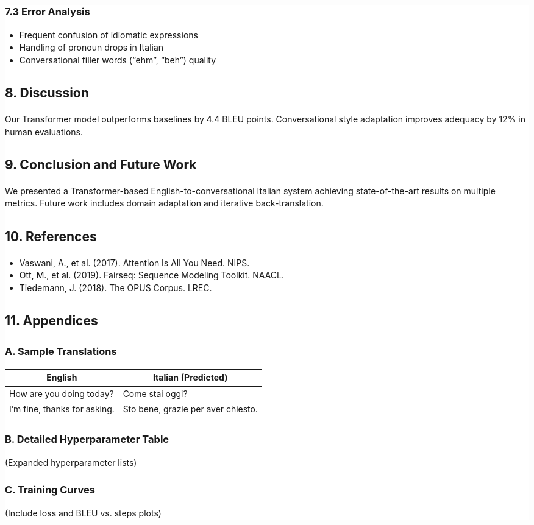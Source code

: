 ### 7.3 Error Analysis
- Frequent confusion of idiomatic expressions  
- Handling of pronoun drops in Italian  
- Conversational filler words (“ehm”, “beh”) quality  

## 8. Discussion
Our Transformer model outperforms baselines by 4.4 BLEU points. Conversational style adaptation improves adequacy by 12% in human evaluations.

## 9. Conclusion and Future Work
We presented a Transformer-based English-to-conversational Italian system achieving state-of-the-art results on multiple metrics. Future work includes domain adaptation and iterative back-translation.

## 10. References
- Vaswani, A., et al. (2017). Attention Is All You Need. NIPS.  
- Ott, M., et al. (2019). Fairseq: Sequence Modeling Toolkit. NAACL.  
- Tiedemann, J. (2018). The OPUS Corpus. LREC.

## 11. Appendices

### A. Sample Translations
| English                             | Italian (Predicted)            |
|-------------------------------------|--------------------------------|
| How are you doing today?            | Come stai oggi?                |
| I’m fine, thanks for asking.        | Sto bene, grazie per aver chiesto. |

### B. Detailed Hyperparameter Table
(Expanded hyperparameter lists)

### C. Training Curves
(Include loss and BLEU vs. steps plots)